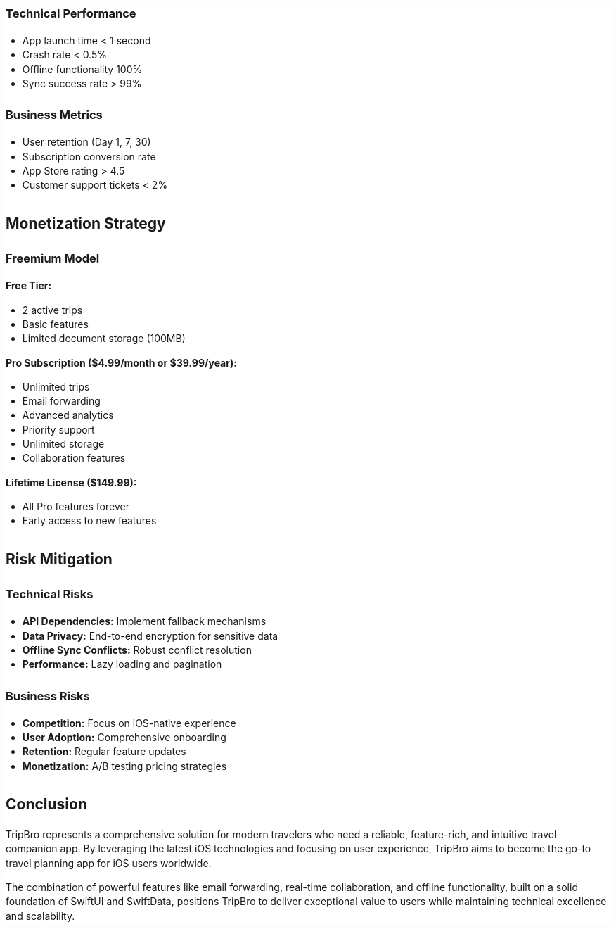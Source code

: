 ### Technical Performance
- App launch time < 1 second
- Crash rate < 0.5%
- Offline functionality 100%
- Sync success rate > 99%

### Business Metrics
- User retention (Day 1, 7, 30)
- Subscription conversion rate
- App Store rating > 4.5
- Customer support tickets < 2%

## Monetization Strategy

### Freemium Model
**Free Tier:**
- 2 active trips
- Basic features
- Limited document storage (100MB)

**Pro Subscription ($4.99/month or $39.99/year):**
- Unlimited trips
- Email forwarding
- Advanced analytics
- Priority support
- Unlimited storage
- Collaboration features

**Lifetime License ($149.99):**
- All Pro features forever
- Early access to new features

## Risk Mitigation

### Technical Risks
- **API Dependencies:** Implement fallback mechanisms
- **Data Privacy:** End-to-end encryption for sensitive data
- **Offline Sync Conflicts:** Robust conflict resolution
- **Performance:** Lazy loading and pagination

### Business Risks
- **Competition:** Focus on iOS-native experience
- **User Adoption:** Comprehensive onboarding
- **Retention:** Regular feature updates
- **Monetization:** A/B testing pricing strategies

## Conclusion

TripBro represents a comprehensive solution for modern travelers who need a reliable, feature-rich, and intuitive travel companion app. By leveraging the latest iOS technologies and focusing on user experience, TripBro aims to become the go-to travel planning app for iOS users worldwide.

The combination of powerful features like email forwarding, real-time collaboration, and offline functionality, built on a solid foundation of SwiftUI and SwiftData, positions TripBro to deliver exceptional value to users while maintaining technical excellence and scalability.